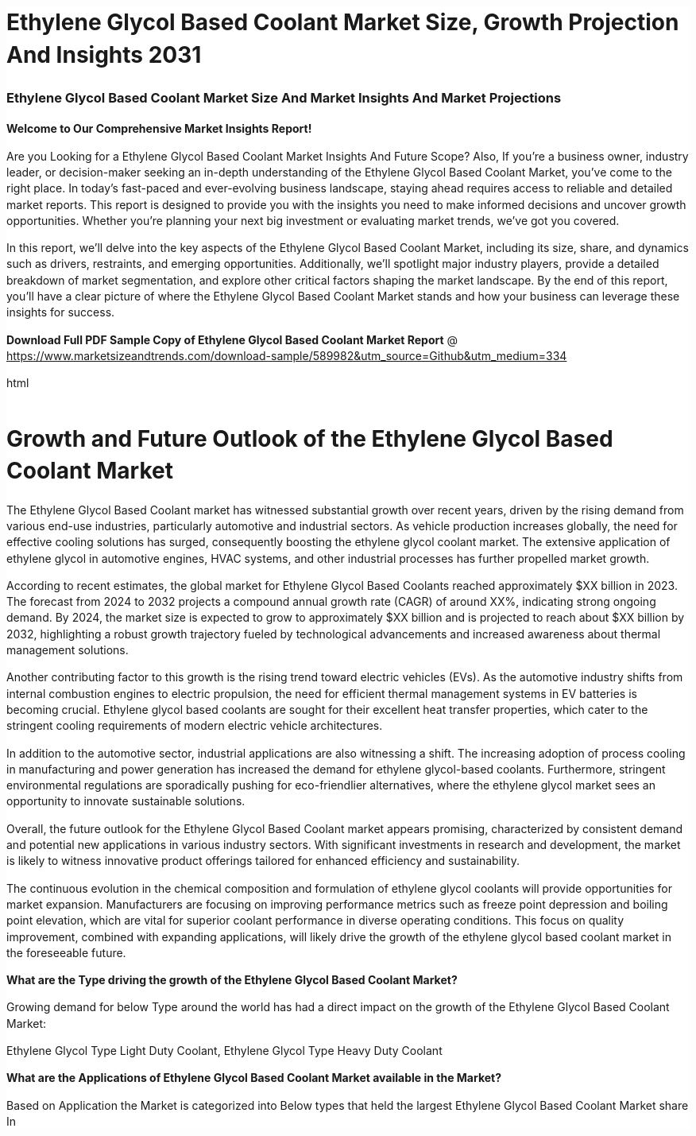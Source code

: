 <h1> Ethylene Glycol Based Coolant Market Size, Growth Projection And Insights 2031</h1><div class="" data-test-id=""><h3><span class="">Ethylene Glycol Based Coolant Market Size And Market Insights And Market Projections</span></h3></div><div class="" data-test-id=""><p><strong>Welcome to Our Comprehensive Market Insights Report!</strong></p><p>Are you Looking for a Ethylene Glycol Based Coolant Market Insights And Future Scope? Also, If you&rsquo;re a business owner, industry leader, or decision-maker seeking an in-depth understanding of the Ethylene Glycol Based Coolant Market, you&rsquo;ve come to the right place. In today&rsquo;s fast-paced and ever-evolving business landscape, staying ahead requires access to reliable and detailed market reports. This report is designed to provide you with the insights you need to make informed decisions and uncover growth opportunities. Whether you&rsquo;re planning your next big investment or evaluating market trends, we&rsquo;ve got you covered.</p><p>In this report, we&rsquo;ll delve into the key aspects of the Ethylene Glycol Based Coolant Market, including its size, share, and dynamics such as drivers, restraints, and emerging opportunities. Additionally, we&rsquo;ll spotlight major industry players, provide a detailed breakdown of market segmentation, and explore other critical factors shaping the market landscape. By the end of this report, you&rsquo;ll have a clear picture of where the Ethylene Glycol Based Coolant Market stands and how your business can leverage these insights for success.</p><p><strong>Download Full PDF Sample Copy of Ethylene Glycol Based Coolant Market Report</strong> @ <a href="https://www.marketsizeandtrends.com/download-sample/589982&utm_source=Github&utm_medium=334" target="_blank">https://www.marketsizeandtrends.com/download-sample/589982&utm_source=Github&utm_medium=334</a></p></div><div class="" data-test-id=""><p><span class="">html<!DOCTYPE html><html lang="en"><head> <meta charset="UTF-8"> <meta name="viewport" content="width=device-width, initial-scale=1.0"> <title>Ethylene Glycol Based Coolant Market Growth and Future Outlook</title></head><body> <h1>Growth and Future Outlook of the Ethylene Glycol Based Coolant Market</h1> <p>The Ethylene Glycol Based Coolant market has witnessed substantial growth over recent years, driven by the rising demand from various end-use industries, particularly automotive and industrial sectors. As vehicle production increases globally, the need for effective cooling solutions has surged, consequently boosting the ethylene glycol coolant market. The extensive application of ethylene glycol in automotive engines, HVAC systems, and other industrial processes has further propelled market growth.</p> <p>According to recent estimates, the global market for Ethylene Glycol Based Coolants reached approximately $XX billion in 2023. The forecast from 2024 to 2032 projects a compound annual growth rate (CAGR) of around XX%, indicating strong ongoing demand. By 2024, the market size is expected to grow to approximately $XX billion and is projected to reach about $XX billion by 2032, highlighting a robust growth trajectory fueled by technological advancements and increased awareness about thermal management solutions.</p> <p>Another contributing factor to this growth is the rising trend toward electric vehicles (EVs). As the automotive industry shifts from internal combustion engines to electric propulsion, the need for efficient thermal management systems in EV batteries is becoming crucial. Ethylene glycol based coolants are sought for their excellent heat transfer properties, which cater to the stringent cooling requirements of modern electric vehicle architectures.</p> <p>In addition to the automotive sector, industrial applications are also witnessing a shift. The increasing adoption of process cooling in manufacturing and power generation has increased the demand for ethylene glycol-based coolants. Furthermore, stringent environmental regulations are sporadically pushing for eco-friendlier alternatives, where the ethylene glycol market sees an opportunity to innovate sustainable solutions.</p> <p>Overall, the future outlook for the Ethylene Glycol Based Coolant market appears promising, characterized by consistent demand and potential new applications in various industry sectors. With significant investments in research and development, the market is likely to witness innovative product offerings tailored for enhanced efficiency and sustainability.</p> <p><strong></strong></p> <p>The continuous evolution in the chemical composition and formulation of ethylene glycol coolants will provide opportunities for market expansion. Manufacturers are focusing on improving performance metrics such as freeze point depression and boiling point elevation, which are vital for superior coolant performance in diverse operating conditions. This focus on quality improvement, combined with expanding applications, will likely drive the growth of the ethylene glycol based coolant market in the foreseeable future.</p></body></html></span></p><p><strong><span class="">What are the&nbsp;Type driving the growth of the Ethylene Glycol Based Coolant Market?</span></strong></p></div><div class="" data-test-id=""><p><span class="">Growing demand for below Type around the world has had a direct impact on the growth of the Ethylene Glycol Based Coolant Market:</span></p></div><div class="" data-test-id=""><p>Ethylene Glycol Type Light Duty Coolant, Ethylene Glycol Type Heavy Duty Coolant</p><p><span class=""><strong>What are the&nbsp;Applications&nbsp;of Ethylene Glycol Based Coolant Market available in the Market?</strong></span></p></div><div class="" data-test-id=""><p><span class="">Based on Application the Market is categorized into Below types that held the largest Ethylene Glycol Based Coolant Market share In